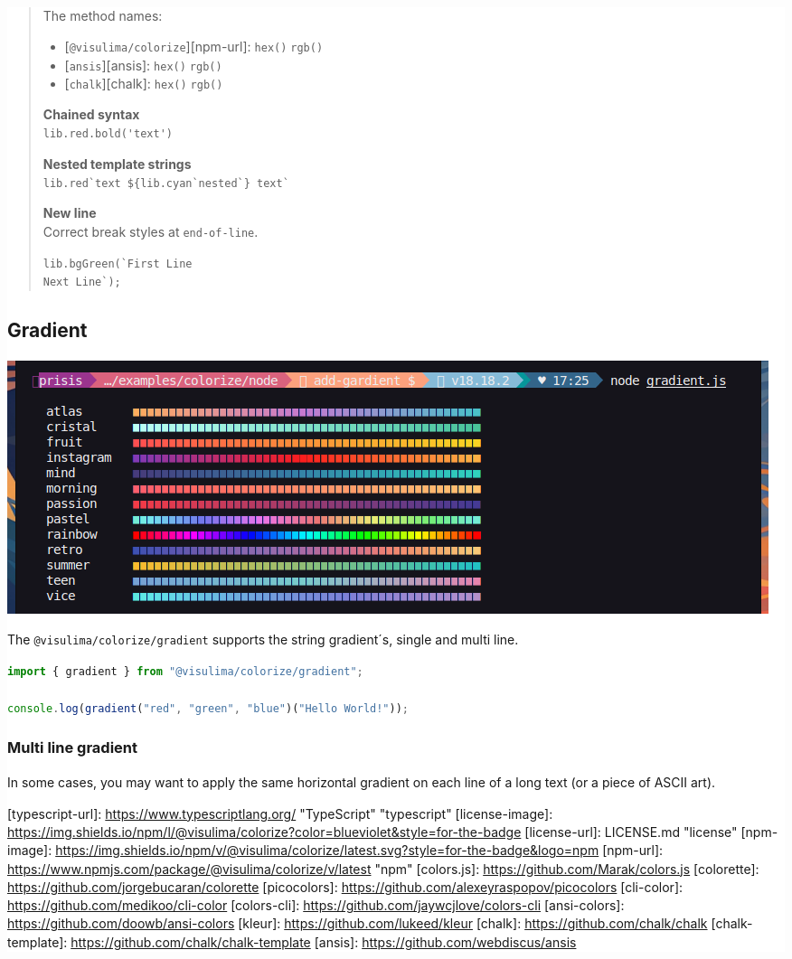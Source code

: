 >
> The method names:
>
> - [`@visulima/colorize`][npm-url]: `hex()` `rgb()`
> - [`ansis`][ansis]: `hex()` `rgb()`
> - [`chalk`][chalk]: `hex()` `rgb()`
>
> **Chained syntax**\
> `lib.red.bold('text')`
>
> **Nested template strings**\
> `` lib.red`text ${lib.cyan`nested`} text` ``
>
> **New line**\
> Correct break styles at `end-of-line`.
>
> ```
> lib.bgGreen(`First Line
> Next Line`);
> ```



## Gradient

![gradient](__assets__/gradient.png)

The `@visulima/colorize/gradient` supports the string gradient´s, single and multi line.

```typescript
import { gradient } from "@visulima/colorize/gradient";

console.log(gradient("red", "green", "blue")("Hello World!"));
```

### Multi line gradient

In some cases, you may want to apply the same horizontal gradient on each line of a long text (or a piece of ASCII art).


[typescript-image]: https://img.shields.io/badge/Typescript-294E80.svg?style=for-the-badge&logo=typescript
[typescript-url]: https://www.typescriptlang.org/ "TypeScript" "typescript"
[license-image]: https://img.shields.io/npm/l/@visulima/colorize?color=blueviolet&style=for-the-badge
[license-url]: LICENSE.md "license"
[npm-image]: https://img.shields.io/npm/v/@visulima/colorize/latest.svg?style=for-the-badge&logo=npm
[npm-url]: https://www.npmjs.com/package/@visulima/colorize/v/latest "npm"
[colors.js]: https://github.com/Marak/colors.js
[colorette]: https://github.com/jorgebucaran/colorette
[picocolors]: https://github.com/alexeyraspopov/picocolors
[cli-color]: https://github.com/medikoo/cli-color
[colors-cli]: https://github.com/jaywcjlove/colors-cli
[ansi-colors]: https://github.com/doowb/ansi-colors
[kleur]: https://github.com/lukeed/kleur
[chalk]: https://github.com/chalk/chalk
[chalk-template]: https://github.com/chalk/chalk-template
[ansis]: https://github.com/webdiscus/ansis